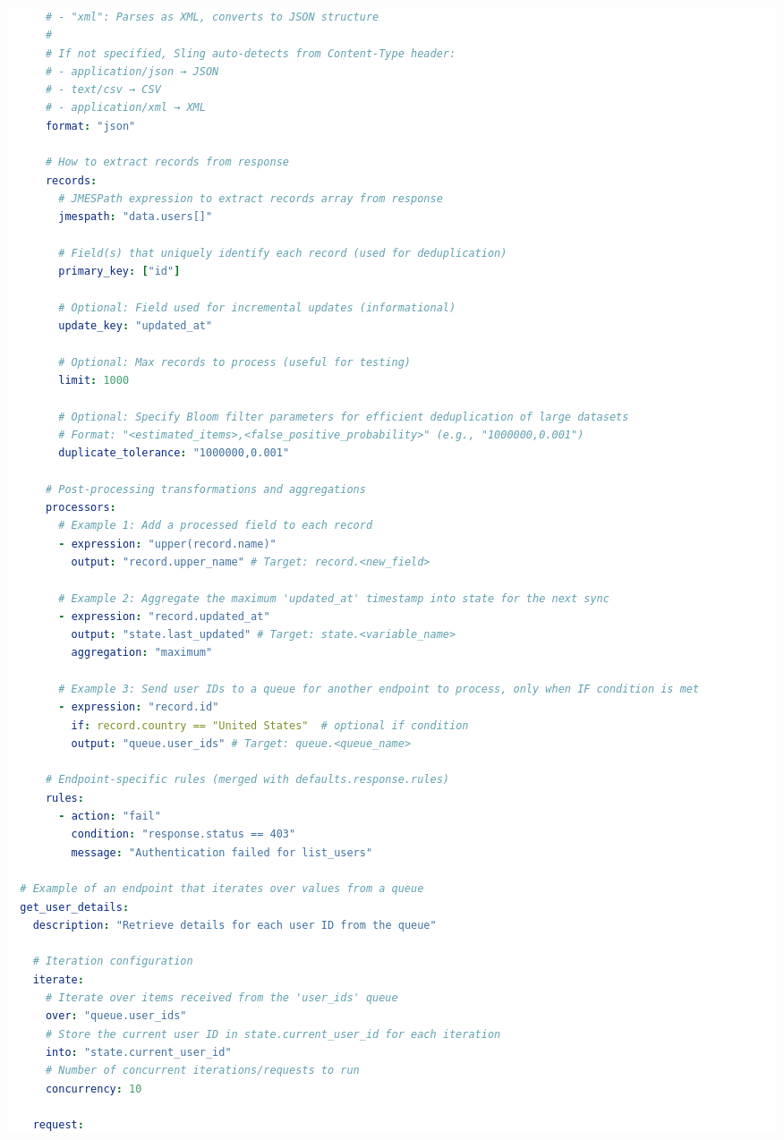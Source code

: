 ```yaml
      # - "xml": Parses as XML, converts to JSON structure
      #
      # If not specified, Sling auto-detects from Content-Type header:
      # - application/json → JSON
      # - text/csv → CSV
      # - application/xml → XML
      format: "json"
      
      # How to extract records from response
      records:
        # JMESPath expression to extract records array from response
        jmespath: "data.users[]"
        
        # Field(s) that uniquely identify each record (used for deduplication)
        primary_key: ["id"]

        # Optional: Field used for incremental updates (informational)
        update_key: "updated_at"

        # Optional: Max records to process (useful for testing)
        limit: 1000
        
        # Optional: Specify Bloom filter parameters for efficient deduplication of large datasets
        # Format: "<estimated_items>,<false_positive_probability>" (e.g., "1000000,0.001")
        duplicate_tolerance: "1000000,0.001"

      # Post-processing transformations and aggregations
      processors:
        # Example 1: Add a processed field to each record
        - expression: "upper(record.name)"
          output: "record.upper_name" # Target: record.<new_field>

        # Example 2: Aggregate the maximum 'updated_at' timestamp into state for the next sync
        - expression: "record.updated_at"
          output: "state.last_updated" # Target: state.<variable_name>
          aggregation: "maximum"

        # Example 3: Send user IDs to a queue for another endpoint to process, only when IF condition is met
        - expression: "record.id"
          if: record.country == "United States"  # optional if condition
          output: "queue.user_ids" # Target: queue.<queue_name>

      # Endpoint-specific rules (merged with defaults.response.rules)
      rules:
        - action: "fail"
          condition: "response.status == 403"
          message: "Authentication failed for list_users"

  # Example of an endpoint that iterates over values from a queue
  get_user_details:
    description: "Retrieve details for each user ID from the queue"

    # Iteration configuration
    iterate:
      # Iterate over items received from the 'user_ids' queue
      over: "queue.user_ids"
      # Store the current user ID in state.current_user_id for each iteration
      into: "state.current_user_id"
      # Number of concurrent iterations/requests to run
      concurrency: 10

    request:
```